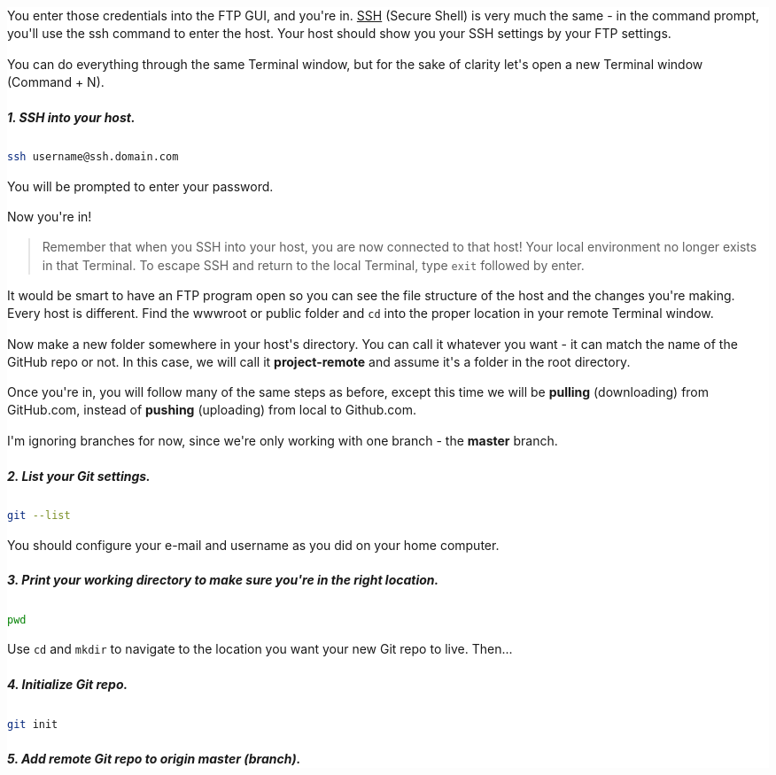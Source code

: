 You enter those credentials into the FTP GUI, and you're in. [SSH](https://en.wikipedia.org/wiki/Secure_Shell) (Secure Shell) is very much the same - in the command prompt, you'll use the ssh command to enter the host. Your host should show you your SSH settings by your FTP settings.

You can do everything through the same Terminal window, but for the sake of clarity let's open a new Terminal window (Command + N).

##### 1. SSH into your host.

```bash
ssh username@ssh.domain.com
```


You will be prompted to enter your password.

Now you're in!

> Remember that when you SSH into your host, you are now connected to that host! Your local environment no longer exists in that Terminal. To escape SSH and return to the local Terminal, type `exit` followed by enter.

It would be smart to have an FTP program open so you can see the file structure of the host and the changes you're making. Every host is different. Find the wwwroot or public folder and `cd` into the proper location in your remote Terminal window.

Now make a new folder somewhere in your host's directory. You can call it whatever you want - it can match the name of the GitHub repo or not. In this case, we will call it **project-remote** and assume it's a folder in the root directory.

Once you're in, you will follow many of the same steps as before, except this time we will be **pulling** (downloading) from GitHub.com, instead of **pushing** (uploading) from local to Github.com.

I'm ignoring branches for now, since we're only working with one branch - the **master** branch.

##### 2. List your Git settings.

```bash
git --list
```


You should configure your e-mail and username as you did on your home computer.

##### 3. Print your working directory to make sure you're in the right location.

```bash
pwd
```


Use `cd` and `mkdir` to navigate to the location you want your new Git repo to live. Then...

##### 4. Initialize Git repo.

```bash
git init
```


##### 5. Add remote Git repo to origin master (branch).
